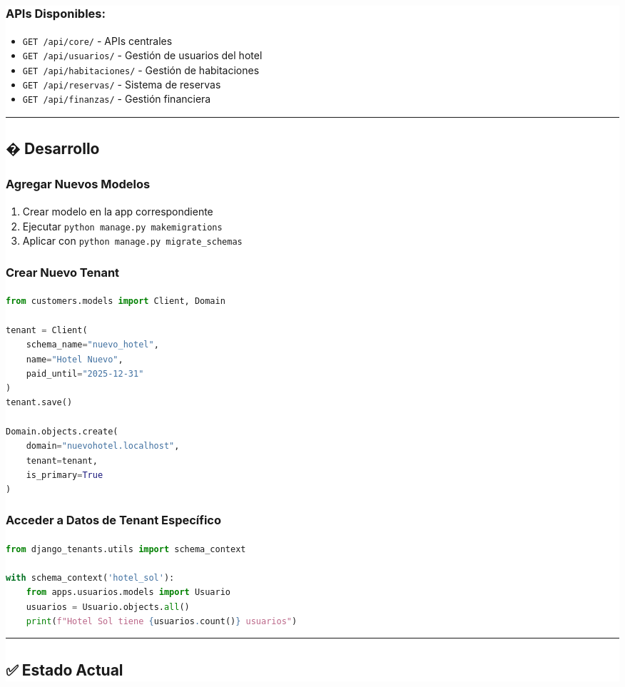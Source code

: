 ### **APIs Disponibles:**

- `GET /api/core/` - APIs centrales
- `GET /api/usuarios/` - Gestión de usuarios del hotel
- `GET /api/habitaciones/` - Gestión de habitaciones
- `GET /api/reservas/` - Sistema de reservas
- `GET /api/finanzas/` - Gestión financiera

---

## �️ Desarrollo

### **Agregar Nuevos Modelos**

1. Crear modelo en la app correspondiente
2. Ejecutar `python manage.py makemigrations`
3. Aplicar con `python manage.py migrate_schemas`

### **Crear Nuevo Tenant**

```python
from customers.models import Client, Domain

tenant = Client(
    schema_name="nuevo_hotel",
    name="Hotel Nuevo",
    paid_until="2025-12-31"
)
tenant.save()

Domain.objects.create(
    domain="nuevohotel.localhost",
    tenant=tenant,
    is_primary=True
)
```

### **Acceder a Datos de Tenant Específico**

```python
from django_tenants.utils import schema_context

with schema_context('hotel_sol'):
    from apps.usuarios.models import Usuario
    usuarios = Usuario.objects.all()
    print(f"Hotel Sol tiene {usuarios.count()} usuarios")
```

---

## ✅ Estado Actual

